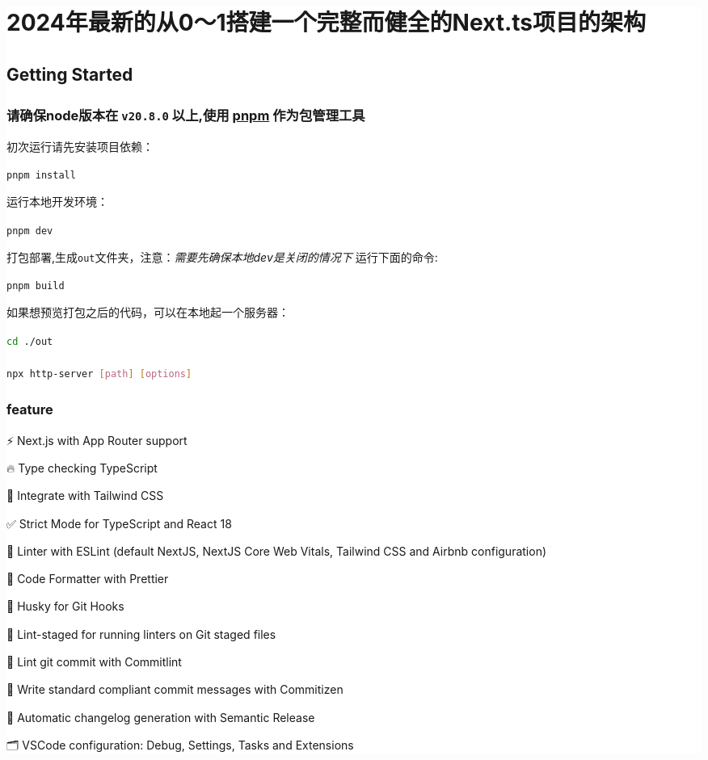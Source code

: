 # 2024年最新的从0～1搭建一个完整而健全的Next.ts项目的架构

## Getting Started

### 请确保node版本在 `v20.8.0` 以上,使用 [pnpm](https://pnpm.io/next/installation) 作为包管理工具

初次运行请先安装项目依赖：

```bash
pnpm install
```

运行本地开发环境：

```bash
pnpm dev
```

打包部署,生成`out`文件夹，注意：_需要先确保本地dev是关闭的情况下_ 运行下面的命令:

```bash
pnpm build
```

如果想预览打包之后的代码，可以在本地起一个服务器：

```bash
cd ./out

npx http-server [path] [options]
```

### feature

⚡ Next.js with App Router support

🔥 Type checking TypeScript

💎 Integrate with Tailwind CSS

✅ Strict Mode for TypeScript and React 18

📏 Linter with ESLint (default NextJS, NextJS Core Web Vitals, Tailwind CSS and Airbnb configuration)

💖 Code Formatter with Prettier

🦊 Husky for Git Hooks

🚫 Lint-staged for running linters on Git staged files

🚓 Lint git commit with Commitlint

📓 Write standard compliant commit messages with Commitizen

🎁 Automatic changelog generation with Semantic Release

🗂 VSCode configuration: Debug, Settings, Tasks and Extensions
